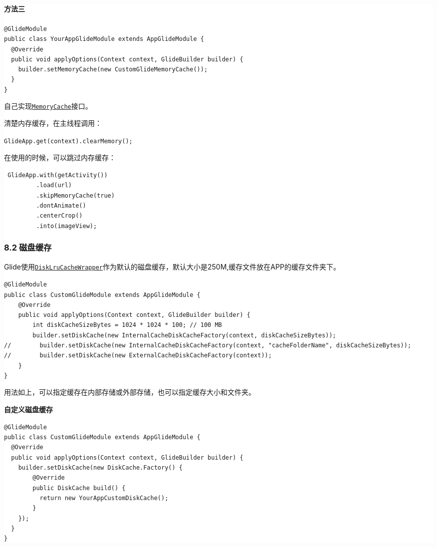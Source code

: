 #### 方法三

~~~
@GlideModule
public class YourAppGlideModule extends AppGlideModule {
  @Override
  public void applyOptions(Context context, GlideBuilder builder) {
    builder.setMemoryCache(new CustomGlideMemoryCache());
  }
}
~~~

自己实现[`MemoryCache`](http://bumptech.github.io/glide/javadocs/400/com/bumptech/glide/load/engine/cache/MemoryCache.html)接口。

清楚内存缓存，在主线程调用：

~~~
GlideApp.get(context).clearMemory();
~~~

在使用的时候，可以跳过内存缓存：

~~~
 GlideApp.with(getActivity())
         .load(url)
         .skipMemoryCache(true)
         .dontAnimate()
         .centerCrop()
         .into(imageView);
~~~

### 8.2 磁盘缓存

Glide使用[`DiskLruCacheWrapper`](http://bumptech.github.io/glide/javadocs/400/com/bumptech/glide/load/engine/cache/DiskLruCacheWrapper.html)作为默认的磁盘缓存，默认大小是250M,缓存文件放在APP的缓存文件夹下。

~~~
@GlideModule
public class CustomGlideModule extends AppGlideModule {
    @Override
    public void applyOptions(Context context, GlideBuilder builder) {
        int diskCacheSizeBytes = 1024 * 1024 * 100; // 100 MB
        builder.setDiskCache(new InternalCacheDiskCacheFactory(context, diskCacheSizeBytes));
//        builder.setDiskCache(new InternalCacheDiskCacheFactory(context, "cacheFolderName", diskCacheSizeBytes));
//        builder.setDiskCache(new ExternalCacheDiskCacheFactory(context));
    }
}
~~~

用法如上，可以指定缓存在内部存储或外部存储，也可以指定缓存大小和文件夹。

**自定义磁盘缓存**

~~~
@GlideModule
public class CustomGlideModule extends AppGlideModule {
  @Override
  public void applyOptions(Context context, GlideBuilder builder) {
    builder.setDiskCache(new DiskCache.Factory() {
        @Override
        public DiskCache build() {
          return new YourAppCustomDiskCache();
        }
    });
  }
}
~~~
